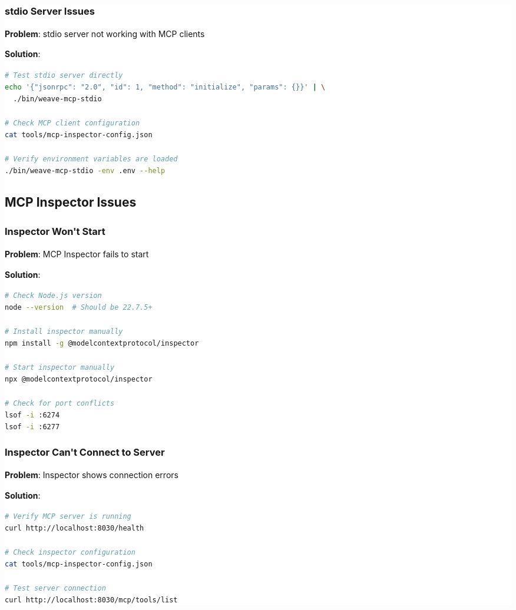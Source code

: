 ### stdio Server Issues

**Problem**: stdio server not working with MCP clients

**Solution**:
```bash
# Test stdio server directly
echo '{"jsonrpc": "2.0", "id": 1, "method": "initialize", "params": {}}' | \
  ./bin/weave-mcp-stdio

# Check MCP client configuration
cat tools/mcp-inspector-config.json

# Verify environment variables are loaded
./bin/weave-mcp-stdio -env .env --help
```

## MCP Inspector Issues

### Inspector Won't Start

**Problem**: MCP Inspector fails to start

**Solution**:
```bash
# Check Node.js version
node --version  # Should be 22.7.5+

# Install inspector manually
npm install -g @modelcontextprotocol/inspector

# Start inspector manually
npx @modelcontextprotocol/inspector

# Check for port conflicts
lsof -i :6274
lsof -i :6277
```

### Inspector Can't Connect to Server

**Problem**: Inspector shows connection errors

**Solution**:
```bash
# Verify MCP server is running
curl http://localhost:8030/health

# Check inspector configuration
cat tools/mcp-inspector-config.json

# Test server connection
curl http://localhost:8030/mcp/tools/list
```
